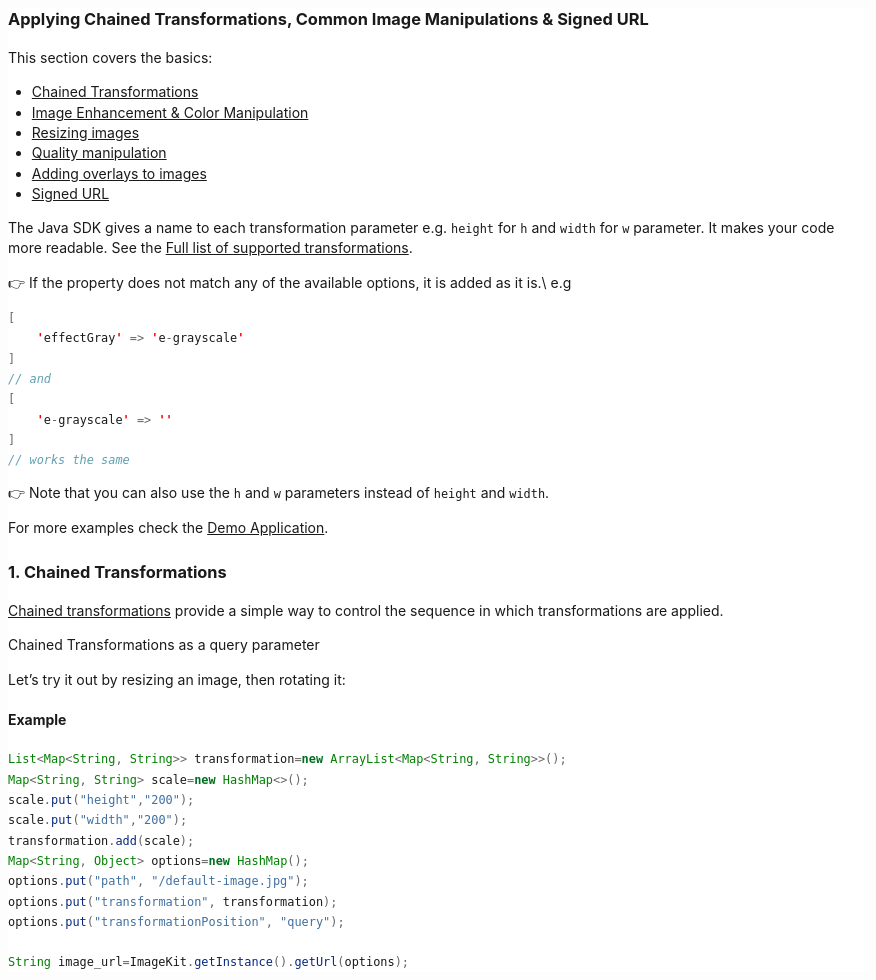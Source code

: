 ### Applying Chained Transformations, Common Image Manipulations & Signed URL

This section covers the basics:

* [Chained Transformations](#1-chained-transformations)
* [Image Enhancement & Color Manipulation](#2-image-enhancement-and-color-manipulation)
* [Resizing images](#3-resizing-images)
* [Quality manipulation](#4-quality-manipulation)
* [Adding overlays to images](#5-adding-overlays-to-images)
* [Signed URL](#6-secure-signed-url-generation)

The Java SDK gives a name to each transformation parameter e.g. `height` for `h` and `width` for `w` parameter. It makes your code more readable.  See the [Full list of supported transformations](#list-of-supported-transformations).

👉 If the property does not match any of the available options, it is added as it is.\ e.g
```java
[
    'effectGray' => 'e-grayscale'
]
// and
[
    'e-grayscale' => ''
]
// works the same
```

👉 Note that you can also use the `h` and `w` parameters instead of `height` and `width`. 

For more examples check the [Demo Application](https://github.com/imagekit-samples/quickstart/tree/master/java).

### 1. Chained Transformations

[Chained transformations](https://docs.imagekit.io/features/image-transformations/chained-transformations) provide a simple way to control the sequence in which transformations are applied.

Chained Transformations as a query parameter

Let’s try it out by resizing an image, then rotating it:

#### Example
```java
List<Map<String, String>> transformation=new ArrayList<Map<String, String>>();
Map<String, String> scale=new HashMap<>();
scale.put("height","200");
scale.put("width","200");
transformation.add(scale);
Map<String, Object> options=new HashMap();
options.put("path", "/default-image.jpg");
options.put("transformation", transformation);
options.put("transformationPosition", "query");

String image_url=ImageKit.getInstance().getUrl(options);
```
